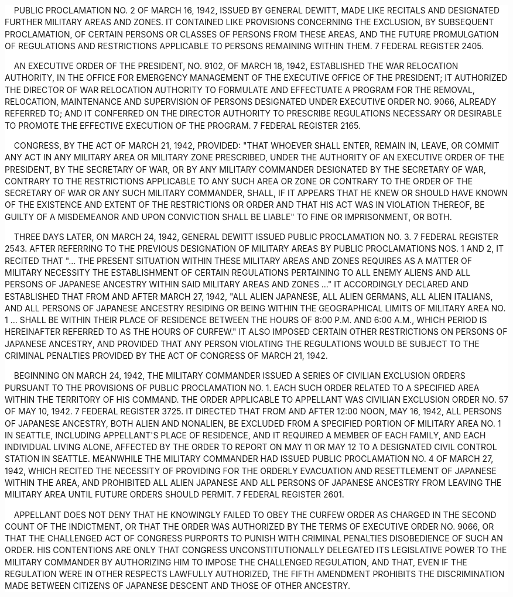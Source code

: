     PUBLIC PROCLAMATION NO. 2 OF MARCH 16, 1942, ISSUED BY GENERAL DEWITT, MADE LIKE RECITALS AND DESIGNATED FURTHER MILITARY AREAS AND ZONES.  IT CONTAINED LIKE PROVISIONS CONCERNING THE EXCLUSION, BY SUBSEQUENT PROCLAMATION, OF CERTAIN PERSONS OR CLASSES OF PERSONS FROM THESE AREAS, AND THE FUTURE PROMULGATION OF REGULATIONS AND RESTRICTIONS APPLICABLE TO PERSONS REMAINING WITHIN THEM.  7 FEDERAL REGISTER 2405.

    AN EXECUTIVE ORDER OF THE PRESIDENT, NO. 9102, OF MARCH 18, 1942, ESTABLISHED THE WAR RELOCATION AUTHORITY, IN THE OFFICE FOR EMERGENCY MANAGEMENT OF THE EXECUTIVE OFFICE OF THE PRESIDENT; IT AUTHORIZED THE DIRECTOR OF WAR RELOCATION AUTHORITY TO FORMULATE AND EFFECTUATE A PROGRAM FOR THE REMOVAL, RELOCATION, MAINTENANCE AND SUPERVISION OF PERSONS DESIGNATED UNDER EXECUTIVE ORDER NO. 9066, ALREADY REFERRED TO; AND IT CONFERRED ON THE DIRECTOR AUTHORITY TO PRESCRIBE REGULATIONS NECESSARY OR DESIRABLE TO PROMOTE THE EFFECTIVE EXECUTION OF THE PROGRAM.  7 FEDERAL REGISTER 2165.

    CONGRESS, BY THE ACT OF MARCH 21, 1942, PROVIDED:  "THAT WHOEVER SHALL ENTER, REMAIN IN, LEAVE, OR COMMIT ANY ACT IN ANY MILITARY AREA OR MILITARY ZONE PRESCRIBED, UNDER THE AUTHORITY OF AN EXECUTIVE ORDER OF THE PRESIDENT, BY THE SECRETARY OF WAR, OR BY ANY MILITARY COMMANDER DESIGNATED BY THE SECRETARY OF WAR, CONTRARY TO THE RESTRICTIONS APPLICABLE TO ANY SUCH AREA OR ZONE OR CONTRARY TO THE ORDER OF THE SECRETARY OF WAR OR ANY SUCH MILITARY COMMANDER, SHALL, IF IT APPEARS THAT HE KNEW OR SHOULD HAVE KNOWN OF THE EXISTENCE AND EXTENT OF THE RESTRICTIONS OR ORDER AND THAT HIS ACT WAS IN VIOLATION THEREOF, BE GUILTY OF A MISDEMEANOR AND UPON CONVICTION SHALL BE LIABLE" TO FINE OR IMPRISONMENT, OR BOTH.

    THREE DAYS LATER, ON MARCH 24, 1942, GENERAL DEWITT ISSUED PUBLIC PROCLAMATION NO. 3.  7 FEDERAL REGISTER 2543.  AFTER REFERRING TO THE PREVIOUS DESIGNATION OF MILITARY AREAS BY PUBLIC PROCLAMATIONS NOS. 1 AND 2, IT RECITED THAT  "...  THE PRESENT SITUATION WITHIN THESE MILITARY AREAS AND ZONES REQUIRES AS A MATTER OF MILITARY NECESSITY THE ESTABLISHMENT OF CERTAIN REGULATIONS PERTAINING TO ALL ENEMY ALIENS AND ALL PERSONS OF JAPANESE ANCESTRY WITHIN SAID MILITARY AREAS AND ZONES ..."  IT ACCORDINGLY DECLARED AND ESTABLISHED THAT FROM AND AFTER MARCH 27, 1942, "ALL ALIEN JAPANESE, ALL ALIEN GERMANS, ALL ALIEN ITALIANS, AND ALL PERSONS OF JAPANESE ANCESTRY RESIDING OR BEING WITHIN THE GEOGRAPHICAL LIMITS OF MILITARY AREA NO. 1  ... SHALL BE WITHIN THEIR PLACE OF RESIDENCE BETWEEN THE HOURS OF 8:00 P.M. AND 6:00 A.M., WHICH PERIOD IS HEREINAFTER REFERRED TO AS THE HOURS OF CURFEW."  IT ALSO IMPOSED CERTAIN OTHER RESTRICTIONS ON PERSONS OF JAPANESE ANCESTRY, AND PROVIDED THAT ANY PERSON VIOLATING THE REGULATIONS WOULD BE SUBJECT TO THE CRIMINAL PENALTIES PROVIDED BY THE ACT OF CONGRESS OF MARCH 21, 1942.

    BEGINNING ON MARCH 24, 1942, THE MILITARY COMMANDER ISSUED A SERIES OF CIVILIAN EXCLUSION ORDERS PURSUANT TO THE PROVISIONS OF PUBLIC PROCLAMATION NO. 1.  EACH SUCH ORDER RELATED TO A SPECIFIED AREA WITHIN THE TERRITORY OF HIS COMMAND.  THE ORDER APPLICABLE TO APPELLANT WAS CIVILIAN EXCLUSION ORDER NO. 57 OF MAY 10, 1942.  7 FEDERAL REGISTER 3725.  IT DIRECTED THAT FROM AND AFTER 12:00 NOON, MAY 16, 1942, ALL PERSONS OF JAPANESE ANCESTRY, BOTH ALIEN AND NONALIEN, BE EXCLUDED FROM A SPECIFIED PORTION OF MILITARY AREA NO. 1 IN SEATTLE, INCLUDING APPELLANT'S PLACE OF RESIDENCE, AND IT REQUIRED A MEMBER OF EACH FAMILY, AND EACH INDIVIDUAL LIVING ALONE, AFFECTED BY THE ORDER TO REPORT ON MAY 11 OR MAY 12 TO A DESIGNATED CIVIL CONTROL STATION IN SEATTLE.  MEANWHILE THE MILITARY COMMANDER HAD ISSUED PUBLIC PROCLAMATION NO. 4 OF MARCH 27, 1942, WHICH RECITED THE NECESSITY OF PROVIDING FOR THE ORDERLY EVACUATION AND RESETTLEMENT OF JAPANESE WITHIN THE AREA, AND PROHIBITED ALL ALIEN JAPANESE AND ALL PERSONS OF JAPANESE ANCESTRY FROM LEAVING THE MILITARY AREA UNTIL FUTURE ORDERS SHOULD PERMIT.  7 FEDERAL REGISTER 2601.

    APPELLANT DOES NOT DENY THAT HE KNOWINGLY FAILED TO OBEY THE CURFEW ORDER AS CHARGED IN THE SECOND COUNT OF THE INDICTMENT, OR THAT THE ORDER WAS AUTHORIZED BY THE TERMS OF EXECUTIVE ORDER NO. 9066, OR THAT THE CHALLENGED ACT OF CONGRESS PURPORTS TO PUNISH WITH CRIMINAL PENALTIES DISOBEDIENCE OF SUCH AN ORDER.  HIS CONTENTIONS ARE ONLY THAT CONGRESS UNCONSTITUTIONALLY DELEGATED ITS LEGISLATIVE POWER TO THE MILITARY COMMANDER BY AUTHORIZING HIM TO IMPOSE THE CHALLENGED REGULATION, AND THAT, EVEN IF THE REGULATION WERE IN OTHER RESPECTS LAWFULLY AUTHORIZED, THE FIFTH AMENDMENT PROHIBITS THE DISCRIMINATION MADE BETWEEN CITIZENS OF JAPANESE DESCENT AND THOSE OF OTHER ANCESTRY.
